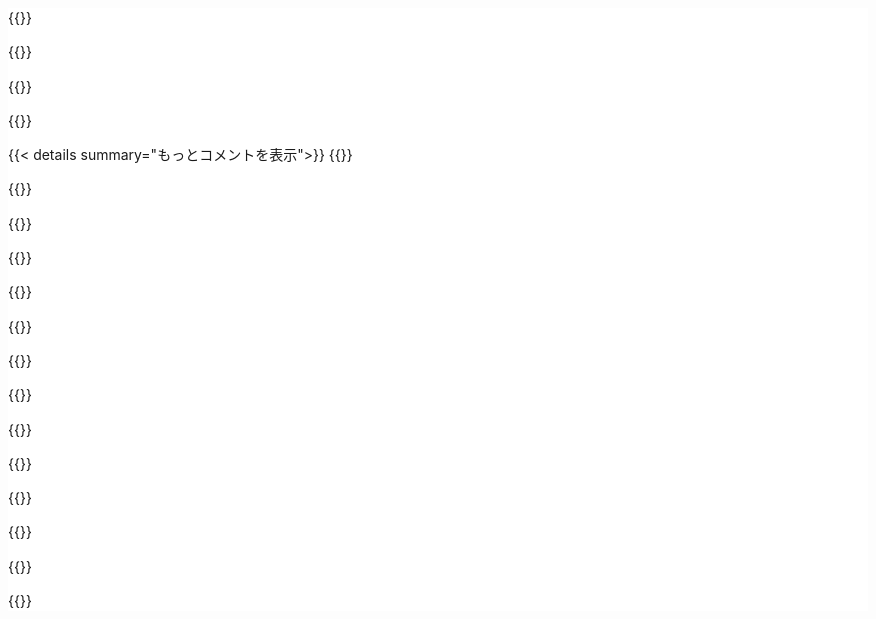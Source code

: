 {{<matomeQuote body="あ、ごめん！公式サイトにある”Apple Siliconは現在サポートしていません”ってやつ、GPUのことだけだって気づかなかった。" userName="simongray" createdAt="2025-02-12T15:38:54" color="">}}

{{<matomeQuote body=">ああ、Apple Siliconには対応してないんだ。残念。面白いね、だってヒーローイメージはMacアプリのスクリーンショットだし。" userName="mhuffman" createdAt="2025-02-12T12:06:42" color="">}}

{{<matomeQuote body=">M2 MacBook Proで、CPUで約1時間、1秒あたり約60文字の速度でかかるよ。うん、動くよ。" userName="_joel" createdAt="2025-02-12T09:38:21" color="">}}

{{<matomeQuote body="ごめん、公式サイトを誤解してた。”Apple Siliconは現在サポートしていません”って書いてあるのはGPUの実装についてだけで、一般的にはサポートしてくれるみたいだね。" userName="simongray" createdAt="2025-02-12T15:40:05" color="">}}

{{< details summary="もっとコメントを表示">}}
{{<matomeQuote body="MLXを使う必要はないし、pytorchとかも使えるよ。" userName="fl0id" createdAt="2025-02-12T15:59:07" color="">}}

{{<matomeQuote body="Kokoroにちょっと問題があるっぽくて、MPSをうまく使えてないみたい。修正版を動かしたけど、CPUより速くはならなかったんだよね。F5-TTS-MLX使ってみようかな（https://github.com/lucasnewman/f5-tts-mlx）。" userName="stoobs" createdAt="2025-02-13T12:06:27" color="">}}

{{<matomeQuote body="ノートパソコンでオーディオブックを生成して、モバイルで聴けばいいんじゃない？" userName="csantini" createdAt="2025-02-12T09:40:45" color="">}}

{{<matomeQuote body="ページの1枚目の画像のすぐ下にある3行目に書いてあるよ：<br>＞”Audiblez 4.2はwxWidgetsを使ってMacOSXで動作中。LinuxとWindowsもサポートしてるよ”。" userName="nkmnz" createdAt="2025-02-12T12:11:17" color="#ff5733">}}

{{<matomeQuote body="最近、Omnivoreをセルフホストするためにかなりの努力がなされてるんだ。全部の機能がセルフホストできるように、PDFスタックを全て書き直したよ。これをやるのに開発者のサポートももらったし。開発チームの決定は残念だったけど、サイトは先月くらいまで維持されてたんだよね。" userName="podgietaru" createdAt="2025-02-12T11:20:02" color="">}}

{{<matomeQuote body="今後の貢献モデルはどうなるの？リポジトリはまだアクティブだけど、Elevenの管理の下でないみたいだし。プルリクエストを受け付けなくなったら、どう進化するの？" userName="letmeinhere" createdAt="2025-02-12T16:47:15" color="#ff33a1">}}

{{<matomeQuote body="もはやElevenの管理下にはないのが契約の一部だと思う。オープンソースであり続けることは許可されてる。今のところ、セルフホストビルドを用意することに専念してるけど、リポジトリの管理者権限は持ってるし、ElevenLabsや正式なOmnivoreのために働いてるわけじゃないよ。ただの前の貢献者だからね。" userName="podgietaru" createdAt="2025-02-12T17:05:55" color="">}}

{{<matomeQuote body="それを知って安心した、ありがとう！" userName="letmeinhere" createdAt="2025-02-13T16:15:27" color="">}}

{{<matomeQuote body="オープンソースの音声合成モデルを支持したり推奨したりして戦うことができるよ。XTTSやGptSoVits、Tortoise、Zonosなど。オープンソースモデルがプロプライエタリな基盤モデルの利益をゼロにするから。ElevenLabsがユニコーンになったのはその利益のおかげだから、もし商品になったら深刻な事態に陥るだろうね。" userName="echelon" createdAt="2025-02-12T07:33:37" color="#785bff">}}

{{<matomeQuote body="良さそうだね。これらの中でiOSかAndroidのアプリはある？" userName="qnleigh" createdAt="2025-02-12T08:31:16" color="">}}

{{<matomeQuote body="OMG、そんなことになってたなんて知ってたら嫌だったわ。Omnivoreは良かったのに。でも、プロセスに組み込まなくてよかった。" userName="james-bcn" createdAt="2025-02-12T08:31:03" color="">}}

{{<matomeQuote body="もっと真剣にテキスト読み上げを考えてるリーダーアプリがあればいいのに。残念ながらこれはそうではない。アプリはハンズフリーの状況で使えないし、iOSで「後で読む」ツールとしても使いにくい。ずっとこの問題が解決されるのを期待してたのに、今はポートフォリオデモみたいに感じる。更新：実際に使ったけど、全然うまくいかなかったよ。詳細は返信を見て。" userName="rickcarlino" createdAt="2025-02-12T14:49:56" color="#ff5c5c">}}

{{<matomeQuote body="Readwise Readerは素晴らしいRILツールだし、携帯でTTSも使ってるよ。あなたのニーズに合ってるかは分からないけど、”もしかしたら使えるかも”と思って共有するね。https://docs.readwise.io/reader/docs/faqs/text-to-speech" userName="billbrown" createdAt="2025-02-12T15:22:39" color="">}}

{{<matomeQuote body="使ったことある？俺は両方、ハンズフリーと後で読むのに使ってるよ。ウェブページを見てるときは、Safariの共有シートからElevenLabs Readerに送って、時間があるときに聞いてる。" userName="jhiggins777" createdAt="2025-02-12T15:34:51" color="#ff5c5c">}}
